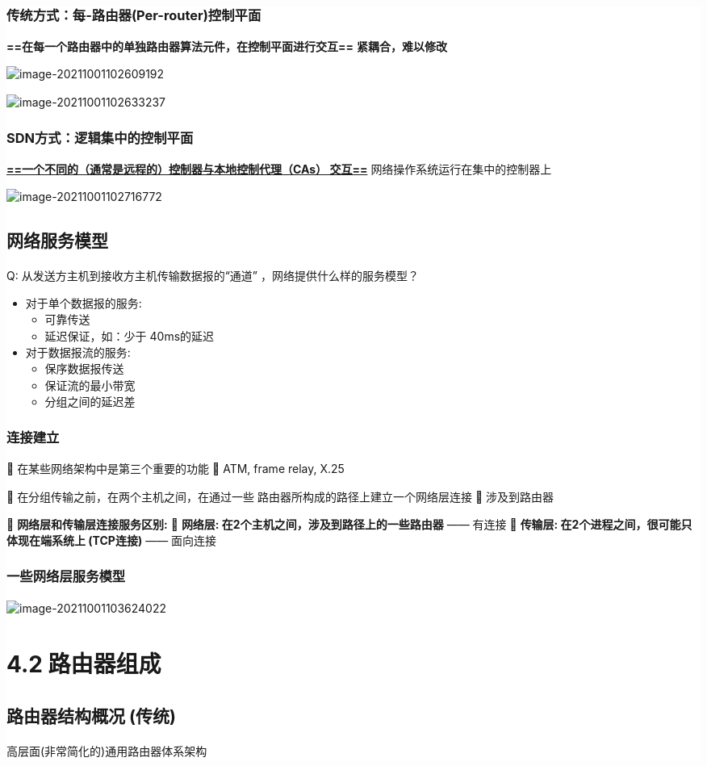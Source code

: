 ### 传统方式：每-路由器(Per-router)控制平面

**==在每一个路由器中的单独路由器算法元件，在控制平面进行交互==**
**紧耦合，难以修改**

![image-20211001102609192](http://knight777.oss-cn-beijing.aliyuncs.com/img/image-20211001102609192.png)



![image-20211001102633237](http://knight777.oss-cn-beijing.aliyuncs.com/img/image-20211001102633237.png)

### SDN方式：逻辑集中的控制平面

<u>**==一个不同的（通常是远程的）控制器与本地控制代理（CAs） 交互==**</u>
网络操作系统运行在集中的控制器上

![image-20211001102716772](http://knight777.oss-cn-beijing.aliyuncs.com/img/image-20211001102716772.png)

## 网络服务模型

Q: 从发送方主机到接收方主机传输数据报的“通道” ，网络提供什么样的服务模型？

- 对于单个数据报的服务: 
  - 可靠传送 
  - 延迟保证，如：少于 40ms的延迟
- 对于数据报流的服务: 
  - 保序数据报传送 
  - 保证流的最小带宽 
  - 分组之间的延迟差

### 连接建立

 在某些网络架构中是第三个重要的功能 
	 ATM, frame relay, X.25 

 在分组传输之前，在两个主机之间，在通过一些 路由器所构成的路径上建立一个网络层连接 
	 涉及到路由器 

 **网络层和传输层连接服务区别:** 
	 **网络层: 在2个主机之间，涉及到路径上的一些路由器**  —— 有连接
	 **传输层: 在2个进程之间，很可能只体现在端系统上 (TCP连接)**  —— 面向连接

### 一些网络层服务模型

![image-20211001103624022](http://knight777.oss-cn-beijing.aliyuncs.com/img/image-20211001103624022.png)

# 4.2 路由器组成

## 路由器结构概况 (传统)

高层面(非常简化的)通用路由器体系架构 
